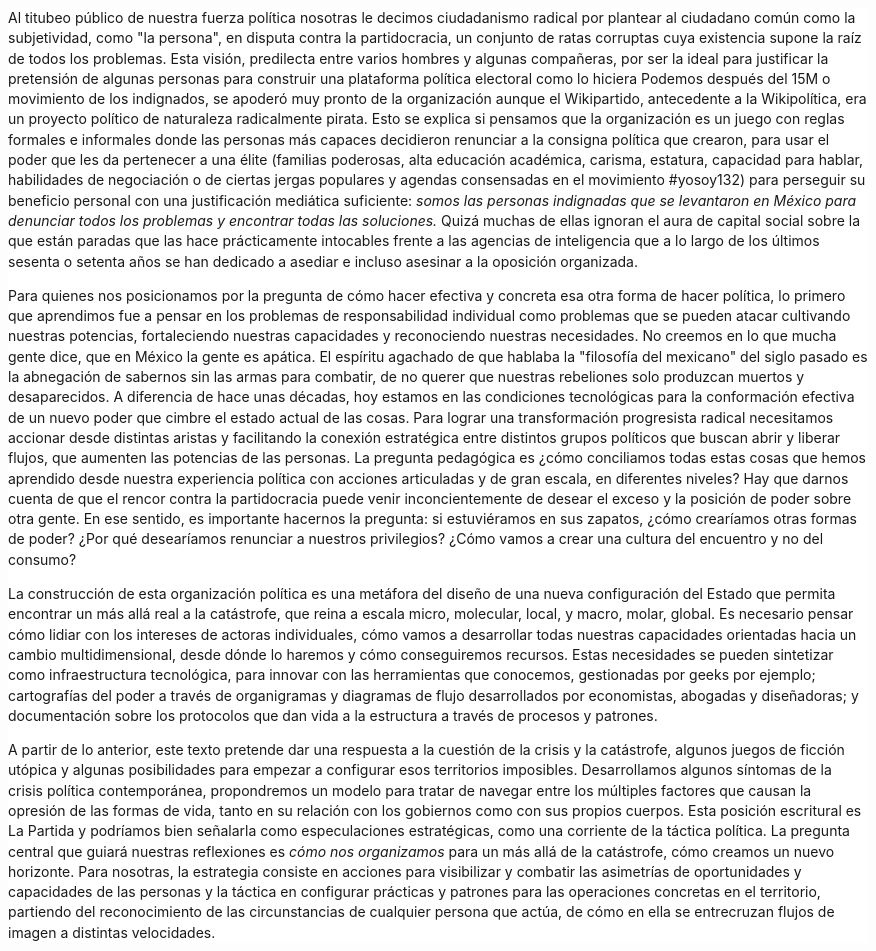 Al titubeo público de nuestra fuerza política nosotras le decimos ciudadanismo radical por plantear al ciudadano común como la subjetividad, como "la persona", en disputa contra la partidocracia, un conjunto de ratas corruptas cuya existencia supone la raíz de todos los problemas. Esta visión, predilecta entre varios hombres y algunas compañeras, por ser la ideal para justificar la pretensión de algunas personas para construir una plataforma política electoral como lo hiciera Podemos después del 15M o movimiento de los indignados, se apoderó muy pronto de la organización aunque el Wikipartido, antecedente a la Wikipolítica, era un proyecto político de naturaleza radicalmente pirata. Esto se explica si pensamos que la organización es un juego con reglas formales e informales donde las personas más capaces decidieron renunciar a la consigna política que crearon, para usar el poder que les da pertenecer a una élite (familias poderosas, alta educación académica, carisma, estatura, capacidad para hablar, habilidades de negociación o de ciertas jergas populares y agendas consensadas en el movimiento \#yosoy132) para perseguir su beneficio personal con una justificación mediática suficiente: *somos las personas indignadas que se levantaron en México para denunciar todos los problemas y encontrar todas las soluciones.* Quizá muchas de ellas ignoran el aura de capital social sobre la que están paradas que las hace prácticamente intocables frente a las agencias de inteligencia que a lo largo de los últimos sesenta o setenta años se han dedicado a asediar e incluso asesinar a la oposición organizada.

Para quienes nos posicionamos por la pregunta de cómo hacer efectiva y concreta esa otra forma de hacer política, lo primero que aprendimos fue a pensar en los problemas de responsabilidad individual como problemas que se pueden atacar cultivando nuestras potencias, fortaleciendo nuestras capacidades y reconociendo nuestras necesidades. No creemos en lo que mucha gente dice, que en México la gente es apática. El espíritu agachado de que hablaba la "filosofía del mexicano" del siglo pasado es la abnegación de sabernos sin las armas para combatir, de no querer que nuestras rebeliones solo produzcan muertos y desaparecidos. A diferencia de hace unas décadas, hoy estamos en las condiciones tecnológicas para la conformación efectiva de un nuevo poder que cimbre el estado actual de las cosas. Para lograr una transformación progresista radical necesitamos accionar desde distintas aristas y facilitando la conexión estratégica entre distintos grupos políticos que buscan abrir y liberar flujos, que aumenten las potencias de las personas. La pregunta pedagógica es ¿cómo conciliamos todas estas cosas que hemos aprendido desde nuestra experiencia política con acciones articuladas y de gran escala, en diferentes niveles? Hay que darnos cuenta de que el rencor contra la partidocracia puede venir inconcientemente de desear el exceso y la posición de poder sobre otra gente. En ese sentido, es importante hacernos la pregunta: si estuviéramos en sus zapatos, ¿cómo crearíamos otras formas de poder? ¿Por qué desearíamos renunciar a nuestros privilegios? ¿Cómo vamos a crear una cultura del encuentro y no del consumo?

La construcción de esta organización política es una metáfora del diseño de una nueva configuración del Estado que permita encontrar un más allá real a la catástrofe, que reina a escala micro, molecular, local, y macro, molar, global. Es necesario pensar cómo lidiar con los intereses de actoras individuales, cómo vamos a desarrollar todas nuestras capacidades orientadas hacia un cambio multidimensional, desde dónde lo haremos y cómo conseguiremos recursos. Estas necesidades se pueden sintetizar como infraestructura tecnológica, para innovar con las herramientas que conocemos, gestionadas por geeks por ejemplo; cartografías del poder a través de organigramas y diagramas de flujo desarrollados por economistas, abogadas y diseñadoras; y documentación sobre los protocolos que dan vida a la estructura a través de procesos y patrones.

A partir de lo anterior, este texto pretende dar una respuesta a la cuestión de la crisis y la catástrofe, algunos juegos de ficción utópica y algunas posibilidades para empezar a configurar esos territorios imposibles. Desarrollamos algunos síntomas de la crisis política contemporánea, propondremos un modelo para tratar de navegar entre los múltiples factores que causan la opresión de las formas de vida, tanto en su relación con los gobiernos como con sus propios cuerpos. Esta posición escritural es La Partida y podríamos bien señalarla como especulaciones estratégicas, como una corriente de la táctica política. La pregunta central que guiará nuestras reflexiones es *cómo nos organizamos* para un más allá de la catástrofe, cómo creamos un nuevo horizonte. Para nosotras, la estrategia consiste en acciones para visibilizar y combatir las asimetrías de oportunidades y capacidades de las personas y la táctica en configurar prácticas y patrones para las operaciones concretas en el territorio, partiendo del reconocimiento de las circunstancias de cualquier persona que actúa, de cómo en ella se entrecruzan flujos de imagen a distintas velocidades.
